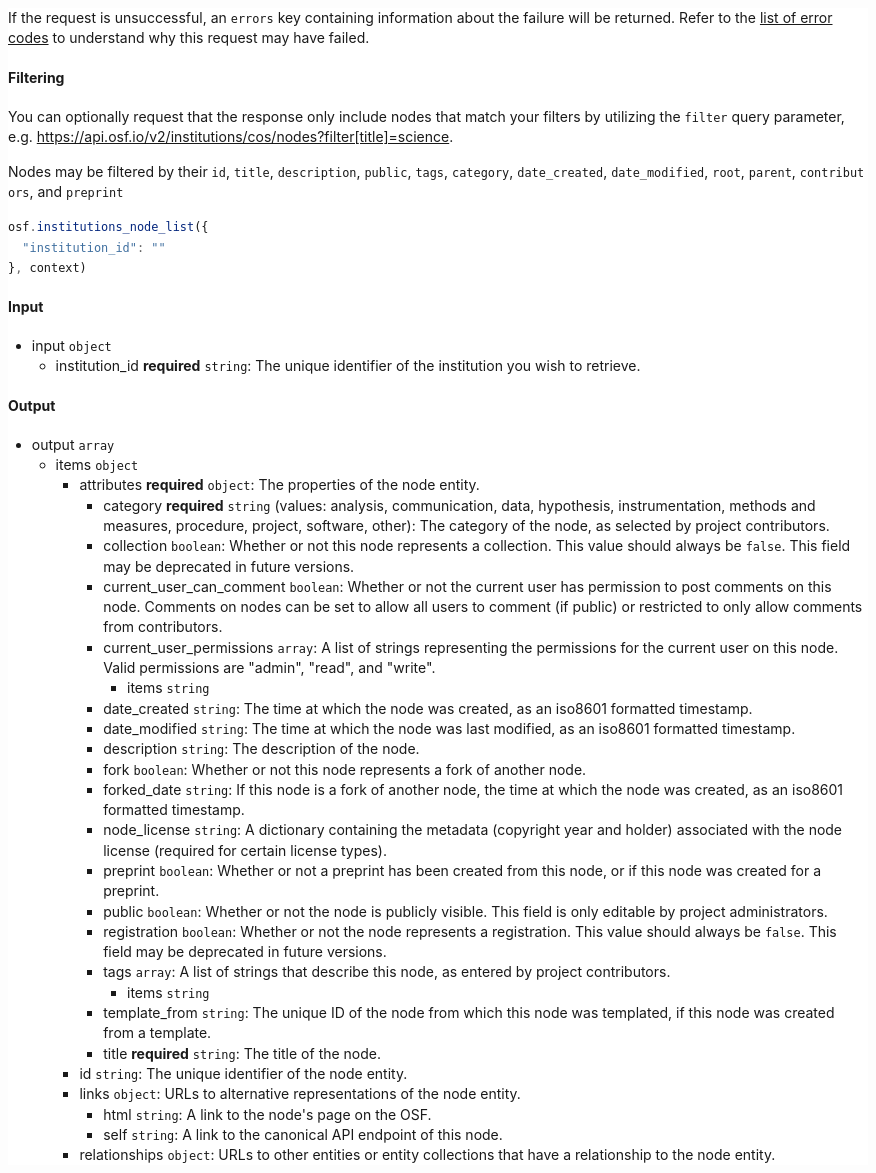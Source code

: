 If the request is unsuccessful, an `errors` key containing information about the failure will be returned. Refer to the [list of error codes](#Introduction_error_codes) to understand why this request may have failed.
#### Filtering
You can optionally request that the response only include nodes that match your filters by utilizing the `filter` query parameter, e.g. https://api.osf.io/v2/institutions/cos/nodes?filter[title]=science.

Nodes may be filtered by their `id`, `title`, `description`, `public`, `tags`, `category`, `date_created`, `date_modified`, `root`, `parent`, `contributors`, and `preprint`


```js
osf.institutions_node_list({
  "institution_id": ""
}, context)
```

#### Input
* input `object`
  * institution_id **required** `string`: The unique identifier of the institution you wish to retrieve.

#### Output
* output `array`
  * items `object`
    * attributes **required** `object`: The properties of the node entity.
      * category **required** `string` (values: analysis, communication, data, hypothesis, instrumentation, methods and measures, procedure, project, software, other): The category of the node, as selected by project contributors.
      * collection `boolean`: Whether or not this node represents a collection. This value should always be `false`. This field may be deprecated in future versions.
      * current_user_can_comment `boolean`: Whether or not the current user has permission to post comments on this node. Comments on nodes can be set to allow all users to comment (if public) or restricted to only allow comments from contributors.
      * current_user_permissions `array`: A list of strings representing the permissions for the current user on this node. Valid permissions are "admin", "read", and "write".
        * items `string`
      * date_created `string`: The time at which the node was created, as an iso8601 formatted timestamp.
      * date_modified `string`: The time at which the node was last modified, as an iso8601 formatted timestamp.
      * description `string`: The description of the node.
      * fork `boolean`: Whether or not this node represents a fork of another node.
      * forked_date `string`: If this node is a fork of another node, the time at which the node was created, as an iso8601 formatted timestamp.
      * node_license `string`: A dictionary containing the metadata (copyright year and holder) associated with the node license (required for certain license types).
      * preprint `boolean`: Whether or not a preprint has been created from this node, or if this node was created for a preprint.
      * public `boolean`: Whether or not the node is publicly visible. This field is only editable by project administrators.
      * registration `boolean`: Whether or not the node represents a registration. This value should always be `false`. This field may be deprecated in future versions.
      * tags `array`: A list of strings that describe this node, as entered by project contributors.
        * items `string`
      * template_from `string`: The unique ID of the node from which this node was templated, if this node was created from a template.
      * title **required** `string`: The title of the node.
    * id `string`: The unique identifier of the node entity.
    * links `object`: URLs to alternative representations of the node entity.
      * html `string`: A link to the node's page on the OSF.
      * self `string`: A link to the canonical API endpoint of this node.
    * relationships `object`: URLs to other entities or entity collections that have a relationship to the node entity.